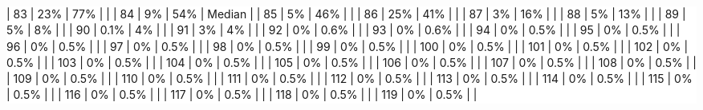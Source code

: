 | 83 | 23% | 77% |  |
| 84 | 9% | 54% | Median |
| 85 | 5% | 46% |  |
| 86 | 25% | 41% |  |
| 87 | 3% | 16% |  |
| 88 | 5% | 13% |  |
| 89 | 5% | 8% |  |
| 90 | 0.1% | 4% |  |
| 91 | 3% | 4% |  |
| 92 | 0% | 0.6% |  |
| 93 | 0% | 0.6% |  |
| 94 | 0% | 0.5% |  |
| 95 | 0% | 0.5% |  |
| 96 | 0% | 0.5% |  |
| 97 | 0% | 0.5% |  |
| 98 | 0% | 0.5% |  |
| 99 | 0% | 0.5% |  |
| 100 | 0% | 0.5% |  |
| 101 | 0% | 0.5% |  |
| 102 | 0% | 0.5% |  |
| 103 | 0% | 0.5% |  |
| 104 | 0% | 0.5% |  |
| 105 | 0% | 0.5% |  |
| 106 | 0% | 0.5% |  |
| 107 | 0% | 0.5% |  |
| 108 | 0% | 0.5% |  |
| 109 | 0% | 0.5% |  |
| 110 | 0% | 0.5% |  |
| 111 | 0% | 0.5% |  |
| 112 | 0% | 0.5% |  |
| 113 | 0% | 0.5% |  |
| 114 | 0% | 0.5% |  |
| 115 | 0% | 0.5% |  |
| 116 | 0% | 0.5% |  |
| 117 | 0% | 0.5% |  |
| 118 | 0% | 0.5% |  |
| 119 | 0% | 0.5% |  |